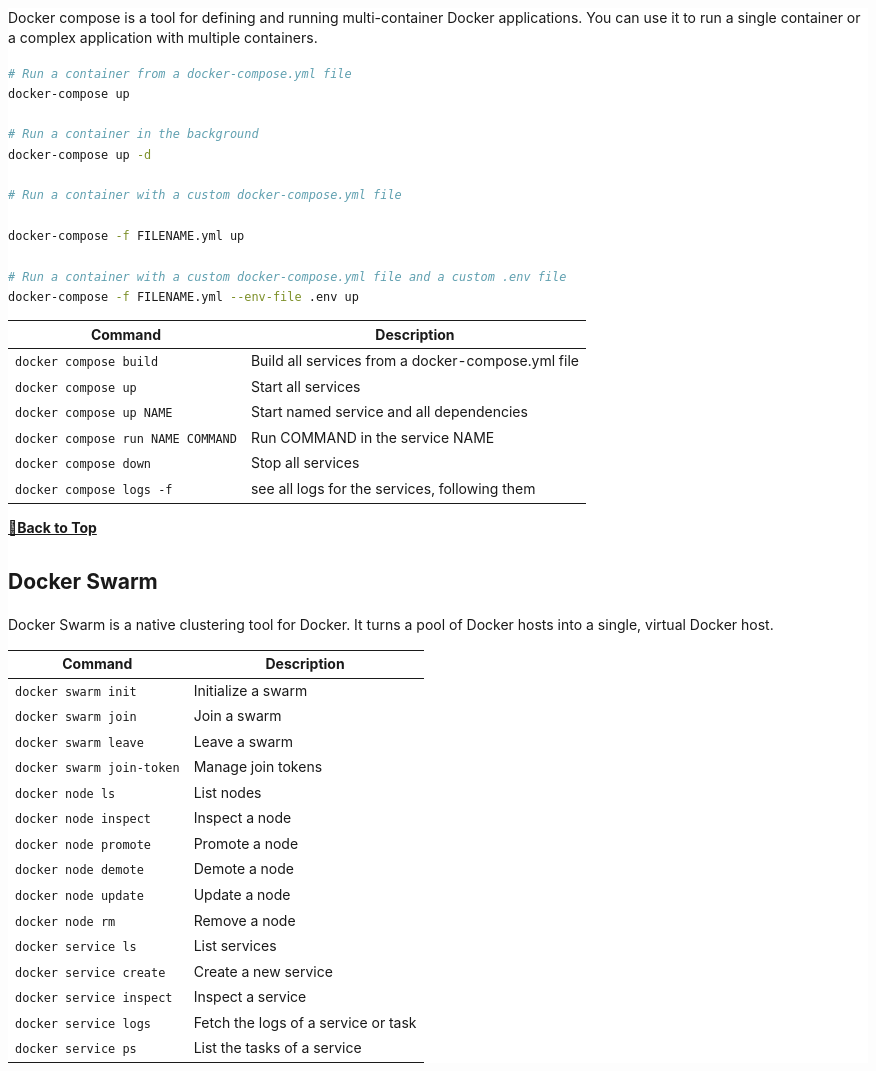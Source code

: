 Docker compose is a tool for defining and running multi-container Docker applications. You can use it to run a single container or a complex application with multiple containers.

```bash
# Run a container from a docker-compose.yml file
docker-compose up

# Run a container in the background
docker-compose up -d

# Run a container with a custom docker-compose.yml file

docker-compose -f FILENAME.yml up

# Run a container with a custom docker-compose.yml file and a custom .env file
docker-compose -f FILENAME.yml --env-file .env up
```

| Command                           | Description                                       |
| --------------------------------- | ------------------------------------------------- |
| `docker compose build`            | Build all services from a docker-compose.yml file |
| `docker compose up`               | Start all services                                |
| `docker compose up NAME`          | Start named service and all dependencies          |
| `docker compose run NAME COMMAND` | Run COMMAND in the service NAME                   |
| `docker compose down`             | Stop all services                                 |
| `docker compose logs -f`          | see all logs for the services, following them     |

**[🔼Back to Top](#table-of-contents)**

## Docker Swarm

Docker Swarm is a native clustering tool for Docker. It turns a pool of Docker hosts into a single, virtual Docker host.

| Command                   | Description                         |
| ------------------------- | ----------------------------------- |
| `docker swarm init`       | Initialize a swarm                  |
| `docker swarm join`       | Join a swarm                        |
| `docker swarm leave`      | Leave a swarm                       |
| `docker swarm join-token` | Manage join tokens                  |
| `docker node ls`          | List nodes                          |
| `docker node inspect`     | Inspect a node                      |
| `docker node promote`     | Promote a node                      |
| `docker node demote`      | Demote a node                       |
| `docker node update`      | Update a node                       |
| `docker node rm`          | Remove a node                       |
| `docker service ls`       | List services                       |
| `docker service create`   | Create a new service                |
| `docker service inspect`  | Inspect a service                   |
| `docker service logs`     | Fetch the logs of a service or task |
| `docker service ps`       | List the tasks of a service         |